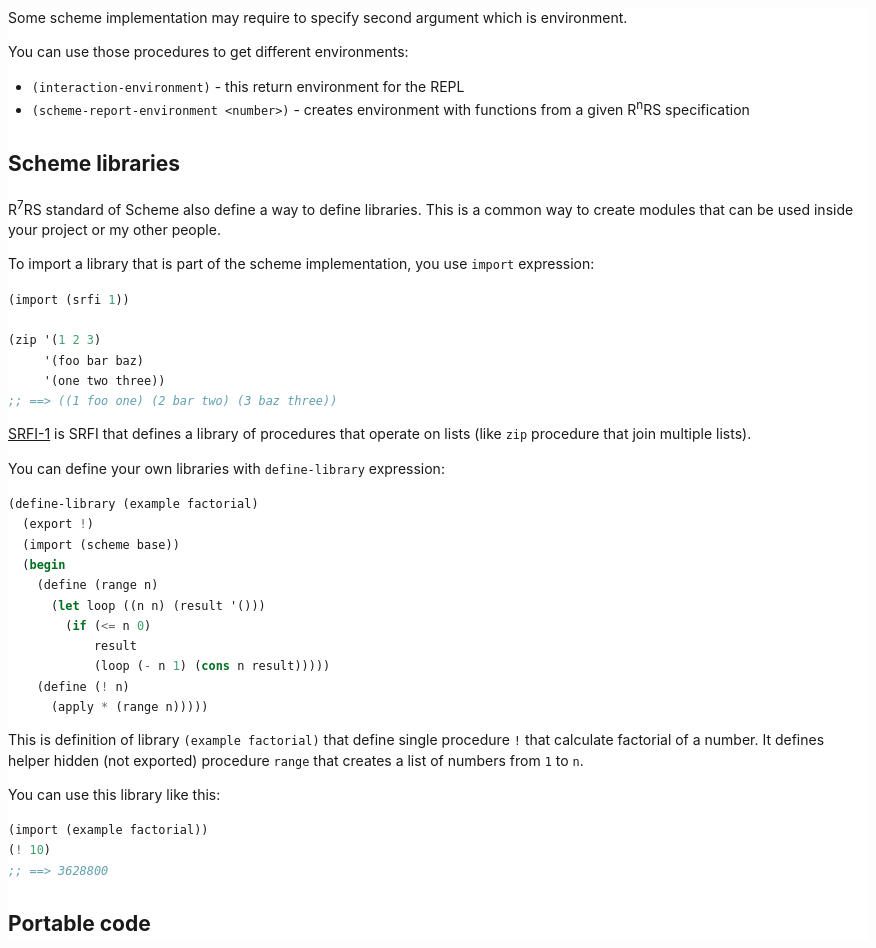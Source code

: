 Some scheme implementation may require to specify second argument which is environment.

You can use those procedures to get different environments:
* `(interaction-environment)` - this return environment for the REPL
* `(scheme-report-environment <number>)` - creates environment with functions from a given
  R<sup>n</sup>RS specification

## Scheme libraries
R<sup>7</sup>RS standard of Scheme also define a way to define libraries. This is a common way to
create modules that can be used inside your project or my other people.

To import a library that is part of the scheme implementation, you use `import` expression:

```scheme
(import (srfi 1))

(zip '(1 2 3)
     '(foo bar baz)
     '(one two three))
;; ==> ((1 foo one) (2 bar two) (3 baz three))
```

[SRFI-1](https://srfi.schemers.org/srfi-1/srfi-1.html) is SRFI that defines a library of procedures
that operate on lists (like `zip` procedure that join multiple lists).

You can define your own libraries with `define-library` expression:

```scheme
(define-library (example factorial)
  (export !)
  (import (scheme base))
  (begin
    (define (range n)
      (let loop ((n n) (result '()))
        (if (<= n 0)
            result
            (loop (- n 1) (cons n result)))))
    (define (! n)
      (apply * (range n)))))
```

This is definition of library `(example factorial)` that define single procedure `!` that calculate
factorial of a number. It defines helper hidden (not exported) procedure `range` that creates a list
of numbers from `1` to `n`.

You can use this library like this:

```scheme
(import (example factorial))
(! 10)
;; ==> 3628800
```

## Portable code
